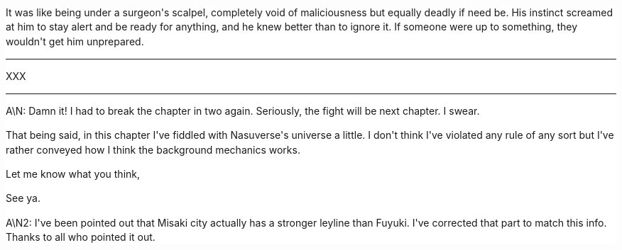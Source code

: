 It was like being under a surgeon's scalpel, completely void of maliciousness but equally deadly if need be. His instinct screamed at him to stay alert and be ready for anything, and he knew better than to ignore it. If someone were up to something, they wouldn't get him unprepared.

------------------------------------------------------------------------

XXX

------------------------------------------------------------------------

A\\N: Damn it! I had to break the chapter in two again. Seriously, the fight will be next chapter. I swear.

That being said, in this chapter I've fiddled with Nasuverse's universe a little. I don't think I've violated any rule of any sort but I've rather conveyed how I think the background mechanics works.

Let me know what you think,

See ya.

A\\N2: I've been pointed out that Misaki city actually has a stronger leyline than Fuyuki. I've corrected that part to match this info. Thanks to all who pointed it out.
